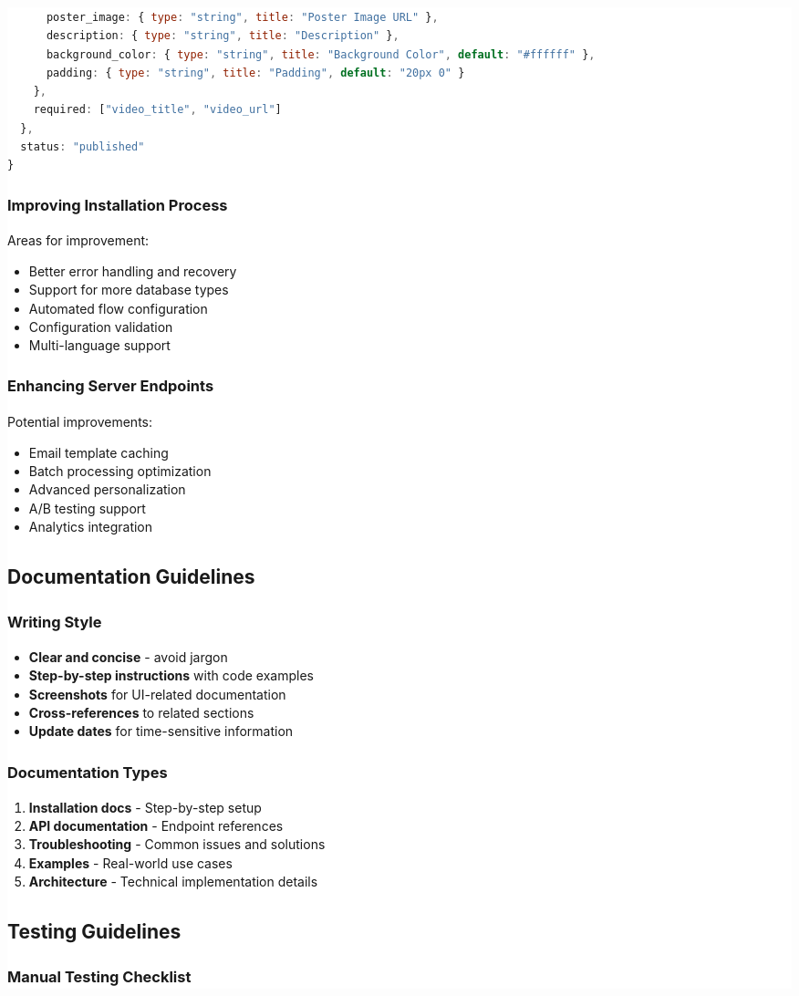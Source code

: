 ```javascript
      poster_image: { type: "string", title: "Poster Image URL" },
      description: { type: "string", title: "Description" },
      background_color: { type: "string", title: "Background Color", default: "#ffffff" },
      padding: { type: "string", title: "Padding", default: "20px 0" }
    },
    required: ["video_title", "video_url"]
  },
  status: "published"
}
```

### Improving Installation Process

Areas for improvement:
- Better error handling and recovery
- Support for more database types
- Automated flow configuration
- Configuration validation
- Multi-language support

### Enhancing Server Endpoints

Potential improvements:
- Email template caching
- Batch processing optimization
- Advanced personalization
- A/B testing support
- Analytics integration

## Documentation Guidelines

### Writing Style

- **Clear and concise** - avoid jargon
- **Step-by-step instructions** with code examples
- **Screenshots** for UI-related documentation
- **Cross-references** to related sections
- **Update dates** for time-sensitive information

### Documentation Types

1. **Installation docs** - Step-by-step setup
2. **API documentation** - Endpoint references
3. **Troubleshooting** - Common issues and solutions
4. **Examples** - Real-world use cases
5. **Architecture** - Technical implementation details

## Testing Guidelines

### Manual Testing Checklist
